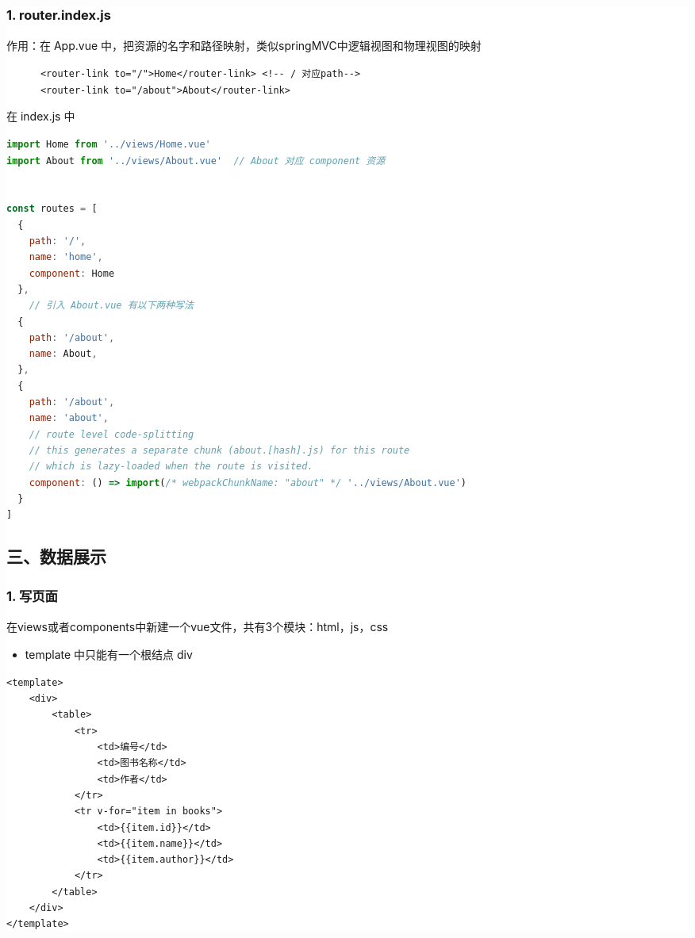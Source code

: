 ### 1. router.index.js

作用：在 App.vue 中，把资源的名字和路径映射，类似springMVC中逻辑视图和物理视图的映射

```vue
      <router-link to="/">Home</router-link> <!-- / 对应path-->
      <router-link to="/about">About</router-link>
```

在 index.js 中

```javascript
import Home from '../views/Home.vue'
import About from '../views/About.vue'  // About 对应 component 资源


const routes = [
  {
    path: '/',
    name: 'home',
    component: Home
  },
    // 引入 About.vue 有以下两种写法
  {
    path: '/about',
    name: About,
  },
  {
    path: '/about',
    name: 'about',
    // route level code-splitting
    // this generates a separate chunk (about.[hash].js) for this route
    // which is lazy-loaded when the route is visited.
    component: () => import(/* webpackChunkName: "about" */ '../views/About.vue')
  }
]
```





## 三、数据展示

### 1. 写页面

在views或者components中新建一个vue文件，共有3个模块：html，js，css

* template 中只能有一个根结点 div

```vue
<template>
    <div>
        <table>
            <tr>
                <td>编号</td>
                <td>图书名称</td>
                <td>作者</td>
            </tr>
            <tr v-for="item in books">
                <td>{{item.id}}</td>
                <td>{{item.name}}</td>
                <td>{{item.author}}</td>
            </tr>
        </table>
    </div>
</template>

```
